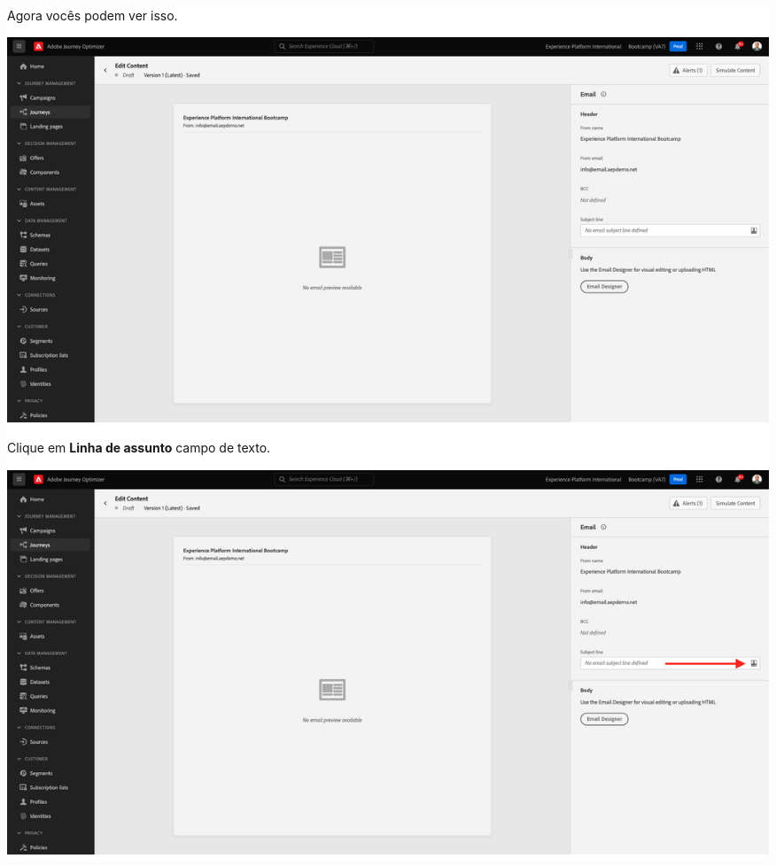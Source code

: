 Agora vocês podem ver isso.

![ACOP](./images/journeyactions3.png)

Clique em **Linha de assunto** campo de texto.

![Journey Optimizer](./images/msg5.png)
